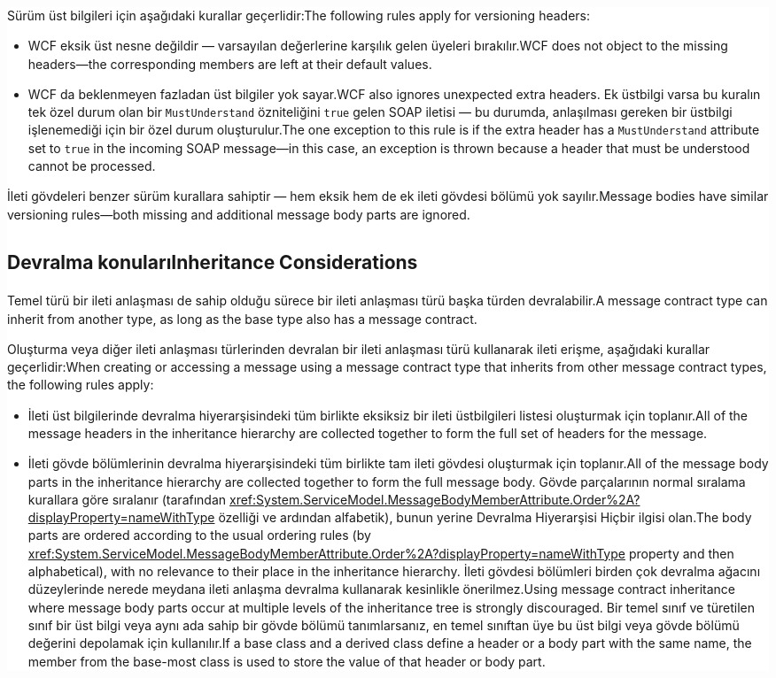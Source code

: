  <span data-ttu-id="6e967-233">Sürüm üst bilgileri için aşağıdaki kurallar geçerlidir:</span><span class="sxs-lookup"><span data-stu-id="6e967-233">The following rules apply for versioning headers:</span></span>  
  
-   <span data-ttu-id="6e967-234">WCF eksik üst nesne değildir — varsayılan değerlerine karşılık gelen üyeleri bırakılır.</span><span class="sxs-lookup"><span data-stu-id="6e967-234">WCF does not object to the missing headers—the corresponding members are left at their default values.</span></span>  
  
-   <span data-ttu-id="6e967-235">WCF da beklenmeyen fazladan üst bilgiler yok sayar.</span><span class="sxs-lookup"><span data-stu-id="6e967-235">WCF also ignores unexpected extra headers.</span></span> <span data-ttu-id="6e967-236">Ek üstbilgi varsa bu kuralın tek özel durum olan bir `MustUnderstand` özniteliğini `true` gelen SOAP iletisi — bu durumda, anlaşılması gereken bir üstbilgi işlenemediği için bir özel durum oluşturulur.</span><span class="sxs-lookup"><span data-stu-id="6e967-236">The one exception to this rule is if the extra header has a `MustUnderstand` attribute set to `true` in the incoming SOAP message—in this case, an exception is thrown because a header that must be understood cannot be processed.</span></span>  
  
 <span data-ttu-id="6e967-237">İleti gövdeleri benzer sürüm kurallara sahiptir — hem eksik hem de ek ileti gövdesi bölümü yok sayılır.</span><span class="sxs-lookup"><span data-stu-id="6e967-237">Message bodies have similar versioning rules—both missing and additional message body parts are ignored.</span></span>  
  
## <a name="inheritance-considerations"></a><span data-ttu-id="6e967-238">Devralma konuları</span><span class="sxs-lookup"><span data-stu-id="6e967-238">Inheritance Considerations</span></span>  
 <span data-ttu-id="6e967-239">Temel türü bir ileti anlaşması de sahip olduğu sürece bir ileti anlaşması türü başka türden devralabilir.</span><span class="sxs-lookup"><span data-stu-id="6e967-239">A message contract type can inherit from another type, as long as the base type also has a message contract.</span></span>  
  
 <span data-ttu-id="6e967-240">Oluşturma veya diğer ileti anlaşması türlerinden devralan bir ileti anlaşması türü kullanarak ileti erişme, aşağıdaki kurallar geçerlidir:</span><span class="sxs-lookup"><span data-stu-id="6e967-240">When creating or accessing a message using a message contract type that inherits from other message contract types, the following rules apply:</span></span>  
  
-   <span data-ttu-id="6e967-241">İleti üst bilgilerinde devralma hiyerarşisindeki tüm birlikte eksiksiz bir ileti üstbilgileri listesi oluşturmak için toplanır.</span><span class="sxs-lookup"><span data-stu-id="6e967-241">All of the message headers in the inheritance hierarchy are collected together to form the full set of headers for the message.</span></span>  
  
-   <span data-ttu-id="6e967-242">İleti gövde bölümlerinin devralma hiyerarşisindeki tüm birlikte tam ileti gövdesi oluşturmak için toplanır.</span><span class="sxs-lookup"><span data-stu-id="6e967-242">All of the message body parts in the inheritance hierarchy are collected together to form the full message body.</span></span> <span data-ttu-id="6e967-243">Gövde parçalarının normal sıralama kurallara göre sıralanır (tarafından <xref:System.ServiceModel.MessageBodyMemberAttribute.Order%2A?displayProperty=nameWithType> özelliği ve ardından alfabetik), bunun yerine Devralma Hiyerarşisi Hiçbir ilgisi olan.</span><span class="sxs-lookup"><span data-stu-id="6e967-243">The body parts are ordered according to the usual ordering rules (by <xref:System.ServiceModel.MessageBodyMemberAttribute.Order%2A?displayProperty=nameWithType> property and then alphabetical), with no relevance to their place in the inheritance hierarchy.</span></span> <span data-ttu-id="6e967-244">İleti gövdesi bölümleri birden çok devralma ağacını düzeylerinde nerede meydana ileti anlaşma devralma kullanarak kesinlikle önerilmez.</span><span class="sxs-lookup"><span data-stu-id="6e967-244">Using message contract inheritance where message body parts occur at multiple levels of the inheritance tree is strongly discouraged.</span></span> <span data-ttu-id="6e967-245">Bir temel sınıf ve türetilen sınıf bir üst bilgi veya aynı ada sahip bir gövde bölümü tanımlarsanız, en temel sınıftan üye bu üst bilgi veya gövde bölümü değerini depolamak için kullanılır.</span><span class="sxs-lookup"><span data-stu-id="6e967-245">If a base class and a derived class define a header or a body part with the same name, the member from the base-most class is used to store the value of that header or body part.</span></span>  
  